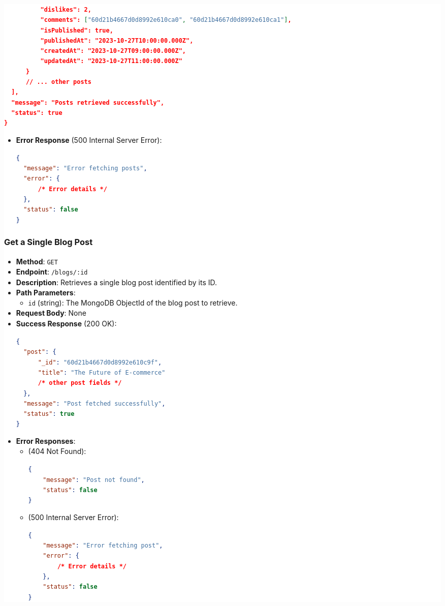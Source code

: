   ```json
  			"dislikes": 2,
  			"comments": ["60d21b4667d0d8992e610ca0", "60d21b4667d0d8992e610ca1"],
  			"isPublished": true,
  			"publishedAt": "2023-10-27T10:00:00.000Z",
  			"createdAt": "2023-10-27T09:00:00.000Z",
  			"updatedAt": "2023-10-27T11:00:00.000Z"
  		}
  		// ... other posts
  	],
  	"message": "Posts retrieved successfully",
  	"status": true
  }
  ```
- **Error Response** (500 Internal Server Error):
  ```json
  {
  	"message": "Error fetching posts",
  	"error": {
  		/* Error details */
  	},
  	"status": false
  }
  ```

### Get a Single Blog Post

- **Method**: `GET`
- **Endpoint**: `/blogs/:id`
- **Description**: Retrieves a single blog post identified by its ID.
- **Path Parameters**:
  - `id` (string): The MongoDB ObjectId of the blog post to retrieve.
- **Request Body**: None
- **Success Response** (200 OK):
  ```json
  {
  	"post": {
  		"_id": "60d21b4667d0d8992e610c9f",
  		"title": "The Future of E-commerce"
  		/* other post fields */
  	},
  	"message": "Post fetched successfully",
  	"status": true
  }
  ```
- **Error Responses**:
  - (404 Not Found):
    ```json
    {
    	"message": "Post not found",
    	"status": false
    }
    ```
  - (500 Internal Server Error):
    ```json
    {
    	"message": "Error fetching post",
    	"error": {
    		/* Error details */
    	},
    	"status": false
    }
    ```
